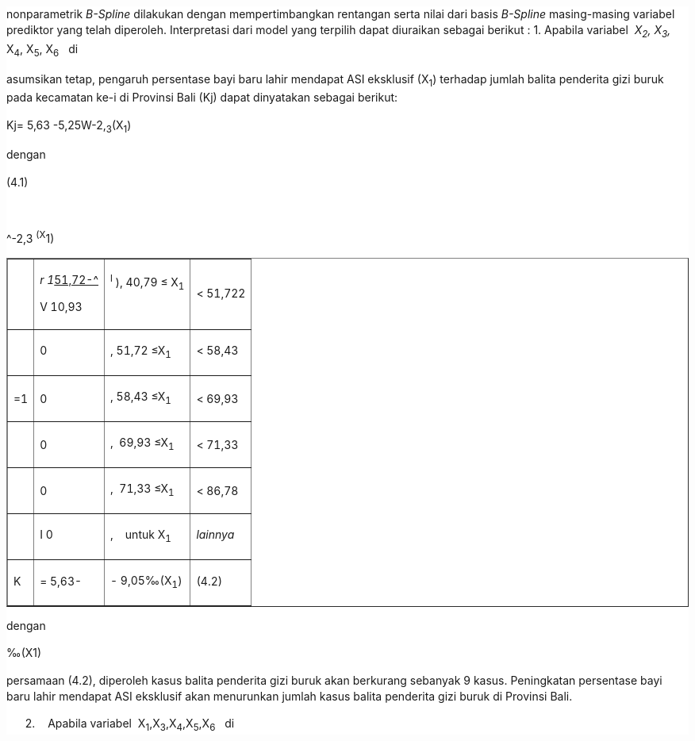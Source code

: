 <p><span class="font8">nonparametrik </span><span class="font8" style="font-style:italic;">B-Spline</span><span class="font8"> dilakukan dengan mempertimbangkan rentangan serta nilai dari basis </span><span class="font8" style="font-style:italic;">B-Spline</span><span class="font8"> masing-masing variabel prediktor yang telah diperoleh. Interpretasi dari model yang terpilih dapat diuraikan sebagai berikut : </span><span class="font9">1. </span><span class="font8">Apabila variabel &nbsp;</span><span class="font8" style="font-style:italic;">X<sub>2</sub>, X<sub>3</sub>,</span><span class="font8"> X<sub>4</sub>, X<sub>5</sub>, X<sub>6</sub> &nbsp;&nbsp;di</span></p>
<p><span class="font8">asumsikan tetap, pengaruh persentase bayi baru lahir mendapat ASI eksklusif (X<sub>1</sub>) terhadap jumlah balita penderita gizi buruk pada kecamatan ke-i di Provinsi Bali (K</span><span class="font5">j</span><span class="font8">) dapat dinyatakan sebagai berikut:</span></p>
<p><span class="font8">K</span><span class="font5">j</span><span class="font8">= 5,63 -5,25W</span><span class="font5">-2,</span><span class="font8"><sub>3</sub>(X<sub>1</sub>)</span></p>
<p><span class="font8">dengan</span></p>
<div>
<p><span class="font8">(4.1)</span></p>
</div><br clear="all">
<p><span class="font8">^</span><span class="font5">-2,3 <sup>(X</sup>1</span><span class="font8">)</span></p>
<table border="1">
<tr><td style="vertical-align:top;"></td><td style="vertical-align:top;">
<p><span class="font7" style="font-style:italic;">r 1</span><span class="font5" style="text-decoration:underline;">51,72-^</span></p>
<p><span class="font5">V 10,93</span></p></td><td style="vertical-align:top;">
<p><span class="font8"><sup>l</sup> ), 40,79 ≤ X<sub>1</sub></span></p></td><td style="vertical-align:middle;">
<p><span class="font8">&lt; 51,72</span><span class="font5">2</span></p></td></tr>
<tr><td style="vertical-align:top;"></td><td style="vertical-align:top;">
<p><span class="font8">0</span></p></td><td style="vertical-align:top;">
<p><span class="font8">, 51,72 ≤X<sub>1</sub></span></p></td><td style="vertical-align:top;">
<p><span class="font8">&lt; 58,43</span></p></td></tr>
<tr><td style="vertical-align:bottom;">
<p><span class="font8">=1</span></p></td><td style="vertical-align:bottom;">
<p><span class="font8">0</span></p></td><td style="vertical-align:bottom;">
<p><span class="font8">, 58,43 ≤X<sub>1</sub></span></p></td><td style="vertical-align:bottom;">
<p><span class="font8">&lt; 69,93</span></p></td></tr>
<tr><td style="vertical-align:top;"></td><td style="vertical-align:bottom;">
<p><span class="font8">0</span></p></td><td style="vertical-align:bottom;">
<p><span class="font8">, &nbsp;69,93 ≤X<sub>1</sub></span></p></td><td style="vertical-align:bottom;">
<p><span class="font8">&lt; 71,33</span></p></td></tr>
<tr><td style="vertical-align:top;"></td><td style="vertical-align:bottom;">
<p><span class="font8">0</span></p></td><td style="vertical-align:bottom;">
<p><span class="font8">, &nbsp;71,33 ≤X<sub>1</sub></span></p></td><td style="vertical-align:bottom;">
<p><span class="font8">&lt; 86,78</span></p></td></tr>
<tr><td style="vertical-align:top;"></td><td style="vertical-align:top;">
<p><span class="font8">I 0</span></p></td><td style="vertical-align:top;">
<p><span class="font8">, &nbsp;&nbsp;&nbsp;untuk X<sub>1</sub></span></p></td><td style="vertical-align:top;">
<p><span class="font8" style="font-style:italic;">lainnya</span></p></td></tr>
<tr><td style="vertical-align:middle;">
<p><span class="font8">K</span></p></td><td style="vertical-align:middle;">
<p><span class="font8">= 5,63-</span></p></td><td style="vertical-align:middle;">
<p><span class="font8">- 9,05‰(X<sub>1</sub>)</span></p></td><td style="vertical-align:middle;">
<p><span class="font8">(4.2)</span></p></td></tr>
</table>
<p><span class="font8">dengan</span></p>
<p><span class="font8">‰(X</span><span class="font5">1</span><span class="font8">)</span></p>
<p><span class="font8">persamaan (4.2), diperoleh kasus balita penderita gizi buruk akan berkurang sebanyak 9 kasus. Peningkatan persentase bayi baru lahir mendapat ASI eksklusif akan menurunkan jumlah kasus balita penderita gizi buruk di Provinsi Bali.</span></p>
<ul style="list-style:none;"><li>
<p><span class="font9">2.</span><span class="font8"> &nbsp;&nbsp;&nbsp;Apabila variabel &nbsp;X<sub>1</sub>,X<sub>3</sub>,X<sub>4</sub>,X<sub>5</sub>,X<sub>6</sub> &nbsp;&nbsp;di</span></p></li></ul>